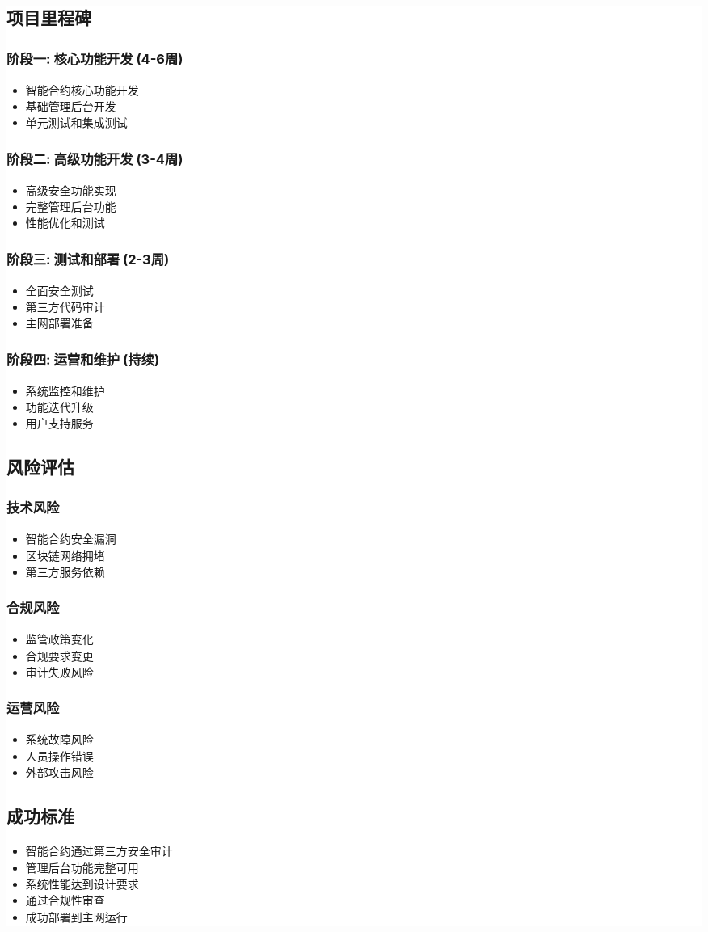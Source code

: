 ## 项目里程碑

### 阶段一: 核心功能开发 (4-6周)
- 智能合约核心功能开发
- 基础管理后台开发
- 单元测试和集成测试

### 阶段二: 高级功能开发 (3-4周)
- 高级安全功能实现
- 完整管理后台功能
- 性能优化和测试

### 阶段三: 测试和部署 (2-3周)
- 全面安全测试
- 第三方代码审计
- 主网部署准备

### 阶段四: 运营和维护 (持续)
- 系统监控和维护
- 功能迭代升级
- 用户支持服务

## 风险评估

### 技术风险
- 智能合约安全漏洞
- 区块链网络拥堵
- 第三方服务依赖

### 合规风险
- 监管政策变化
- 合规要求变更
- 审计失败风险

### 运营风险
- 系统故障风险
- 人员操作错误
- 外部攻击风险

## 成功标准

- 智能合约通过第三方安全审计
- 管理后台功能完整可用
- 系统性能达到设计要求
- 通过合规性审查
- 成功部署到主网运行 